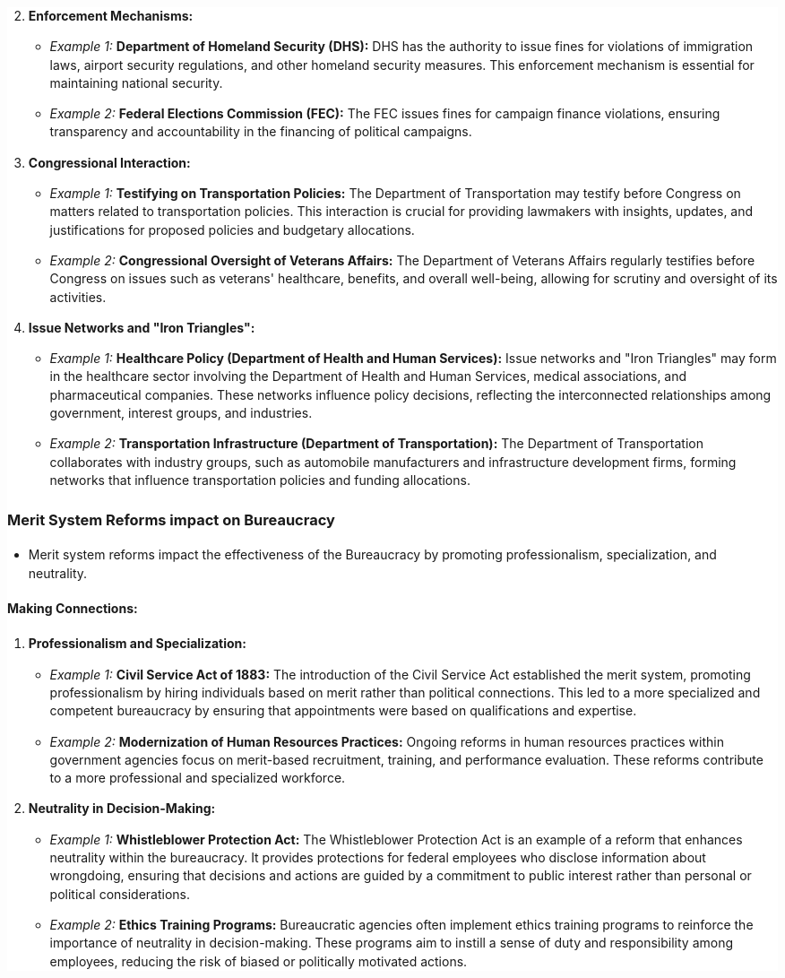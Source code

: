 2. **Enforcement Mechanisms:**
   - *Example 1:* **Department of Homeland Security (DHS):** DHS has the authority to issue fines for violations of immigration laws, airport security regulations, and other homeland security measures. This enforcement mechanism is essential for maintaining national security.

   - *Example 2:* **Federal Elections Commission (FEC):** The FEC issues fines for campaign finance violations, ensuring transparency and accountability in the financing of political campaigns.

3. **Congressional Interaction:**
   - *Example 1:* **Testifying on Transportation Policies:** The Department of Transportation may testify before Congress on matters related to transportation policies. This interaction is crucial for providing lawmakers with insights, updates, and justifications for proposed policies and budgetary allocations.

   - *Example 2:* **Congressional Oversight of Veterans Affairs:** The Department of Veterans Affairs regularly testifies before Congress on issues such as veterans' healthcare, benefits, and overall well-being, allowing for scrutiny and oversight of its activities.

4. **Issue Networks and "Iron Triangles":**
   - *Example 1:* **Healthcare Policy (Department of Health and Human Services):** Issue networks and "Iron Triangles" may form in the healthcare sector involving the Department of Health and Human Services, medical associations, and pharmaceutical companies. These networks influence policy decisions, reflecting the interconnected relationships among government, interest groups, and industries.

   - *Example 2:* **Transportation Infrastructure (Department of Transportation):** The Department of Transportation collaborates with industry groups, such as automobile manufacturers and infrastructure development firms, forming networks that influence transportation policies and funding allocations.

### Merit System Reforms impact on Bureaucracy

- Merit system reforms impact the effectiveness of the Bureaucracy by promoting professionalism, specialization, and neutrality.

#### Making Connections:

1. **Professionalism and Specialization:**
   - *Example 1:* **Civil Service Act of 1883:** The introduction of the Civil Service Act established the merit system, promoting professionalism by hiring individuals based on merit rather than political connections. This led to a more specialized and competent bureaucracy by ensuring that appointments were based on qualifications and expertise.

   - *Example 2:* **Modernization of Human Resources Practices:** Ongoing reforms in human resources practices within government agencies focus on merit-based recruitment, training, and performance evaluation. These reforms contribute to a more professional and specialized workforce.

2. **Neutrality in Decision-Making:**
   - *Example 1:* **Whistleblower Protection Act:** The Whistleblower Protection Act is an example of a reform that enhances neutrality within the bureaucracy. It provides protections for federal employees who disclose information about wrongdoing, ensuring that decisions and actions are guided by a commitment to public interest rather than personal or political considerations.

   - *Example 2:* **Ethics Training Programs:** Bureaucratic agencies often implement ethics training programs to reinforce the importance of neutrality in decision-making. These programs aim to instill a sense of duty and responsibility among employees, reducing the risk of biased or politically motivated actions.
